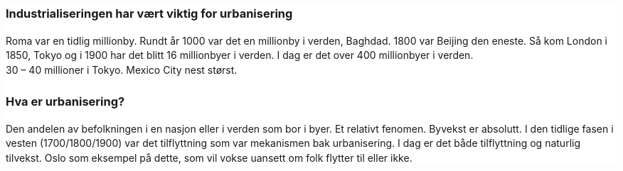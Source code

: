 <div>
</div>

### Industrialiseringen har vært viktig for urbanisering

<div>
  Roma var en tidlig millionby. Rundt år 1000 var det en millionby i verden, Baghdad. 1800 var Beijing den eneste. Så kom London i 1850, Tokyo og i 1900 har det blitt 16 millionbyer i verden. I dag er det over 400 millionbyer i verden.
</div>

<div>
  30 &#8211; 40 millioner i Tokyo. Mexico City nest størst.
</div>

### Hva er urbanisering?

<div>
  <p>
    Den andelen av befolkningen i en nasjon eller i verden som bor i byer. Et relativt fenomen. Byvekst er absolutt. I den tidlige fasen i vesten (1700/1800/1900) var det tilflyttning som var mekanismen bak urbanisering. I dag er det både tilflyttning og naturlig tilvekst. Oslo som eksempel på dette, som vil vokse uansett om folk flytter til eller ikke.
  </p>
  
  <h3 style="display: inline !important;">
  </h3>
</div>